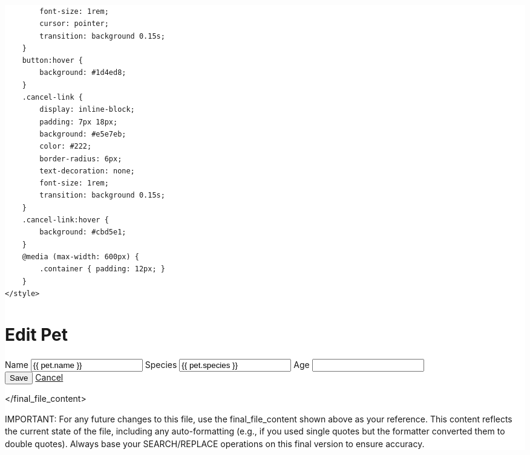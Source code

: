             font-size: 1rem;
            cursor: pointer;
            transition: background 0.15s;
        }
        button:hover {
            background: #1d4ed8;
        }
        .cancel-link {
            display: inline-block;
            padding: 7px 18px;
            background: #e5e7eb;
            color: #222;
            border-radius: 6px;
            text-decoration: none;
            font-size: 1rem;
            transition: background 0.15s;
        }
        .cancel-link:hover {
            background: #cbd5e1;
        }
        @media (max-width: 600px) {
            .container { padding: 12px; }
        }
    </style>
</head>
<body>
    <div class="container">
        <h1>Edit Pet</h1>
        <form action="{{ url_for('edit_pet', pet_id=pet.id) }}" method="post">
            <label>Name
                <input type="text" name="name" value="{{ pet.name }}" required>
            </label>
            <label>Species
                <input type="text" name="species" value="{{ pet.species }}" required>
            </label>
            <label>Age
                <input type="number" name="age" min="0" value="{{ pet.age }}" required>
            </label>
            <div class="actions">
                <button type="submit">Save</button>
                <a class="cancel-link" href="{{ url_for('index') }}">Cancel</a>
            </div>
        </form>
    </div>
</body>
</html>

</final_file_content>

IMPORTANT: For any future changes to this file, use the final_file_content shown above as your reference. This content reflects the current state of the file, including any auto-formatting (e.g., if you used single quotes but the formatter converted them to double quotes). Always base your SEARCH/REPLACE operations on this final version to ensure accuracy.
